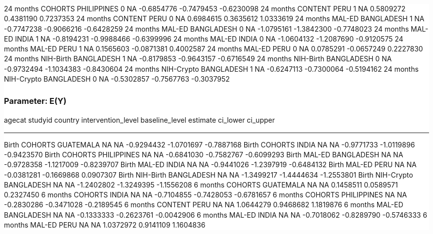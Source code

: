 24 months   COHORTS      PHILIPPINES   0                    NA                -0.6854776   -0.7479453   -0.6230098
24 months   CONTENT      PERU          1                    NA                 0.5809272    0.4381190    0.7237353
24 months   CONTENT      PERU          0                    NA                 0.6984615    0.3635612    1.0333619
24 months   MAL-ED       BANGLADESH    1                    NA                -0.7747238   -0.9066216   -0.6428259
24 months   MAL-ED       BANGLADESH    0                    NA                -1.0795161   -1.3842300   -0.7748023
24 months   MAL-ED       INDIA         1                    NA                -0.8194231   -0.9988466   -0.6399996
24 months   MAL-ED       INDIA         0                    NA                -1.0604132   -1.2087690   -0.9120575
24 months   MAL-ED       PERU          1                    NA                 0.1565603   -0.0871381    0.4002587
24 months   MAL-ED       PERU          0                    NA                 0.0785291   -0.0657249    0.2227830
24 months   NIH-Birth    BANGLADESH    1                    NA                -0.8179853   -0.9643157   -0.6716549
24 months   NIH-Birth    BANGLADESH    0                    NA                -0.9732494   -1.1034383   -0.8430604
24 months   NIH-Crypto   BANGLADESH    1                    NA                -0.6247113   -0.7300064   -0.5194162
24 months   NIH-Crypto   BANGLADESH    0                    NA                -0.5302857   -0.7567763   -0.3037952


### Parameter: E(Y)


agecat      studyid      country       intervention_level   baseline_level      estimate     ci_lower     ci_upper
----------  -----------  ------------  -------------------  ---------------  -----------  -----------  -----------
Birth       COHORTS      GUATEMALA     NA                   NA                -0.9294432   -1.0701697   -0.7887168
Birth       COHORTS      INDIA         NA                   NA                -0.9771733   -1.0119896   -0.9423570
Birth       COHORTS      PHILIPPINES   NA                   NA                -0.6841030   -0.7582767   -0.6099293
Birth       MAL-ED       BANGLADESH    NA                   NA                -0.9728358   -1.1217009   -0.8239707
Birth       MAL-ED       INDIA         NA                   NA                -0.9441026   -1.2397919   -0.6484132
Birth       MAL-ED       PERU          NA                   NA                -0.0381281   -0.1669868    0.0907307
Birth       NIH-Birth    BANGLADESH    NA                   NA                -1.3499217   -1.4444634   -1.2553801
Birth       NIH-Crypto   BANGLADESH    NA                   NA                -1.2402802   -1.3249395   -1.1556208
6 months    COHORTS      GUATEMALA     NA                   NA                 0.1458511    0.0589571    0.2327450
6 months    COHORTS      INDIA         NA                   NA                -0.7104855   -0.7428053   -0.6781657
6 months    COHORTS      PHILIPPINES   NA                   NA                -0.2830286   -0.3471028   -0.2189545
6 months    CONTENT      PERU          NA                   NA                 1.0644279    0.9468682    1.1819876
6 months    MAL-ED       BANGLADESH    NA                   NA                -0.1333333   -0.2623761   -0.0042906
6 months    MAL-ED       INDIA         NA                   NA                -0.7018062   -0.8289790   -0.5746333
6 months    MAL-ED       PERU          NA                   NA                 1.0372972    0.9141109    1.1604836